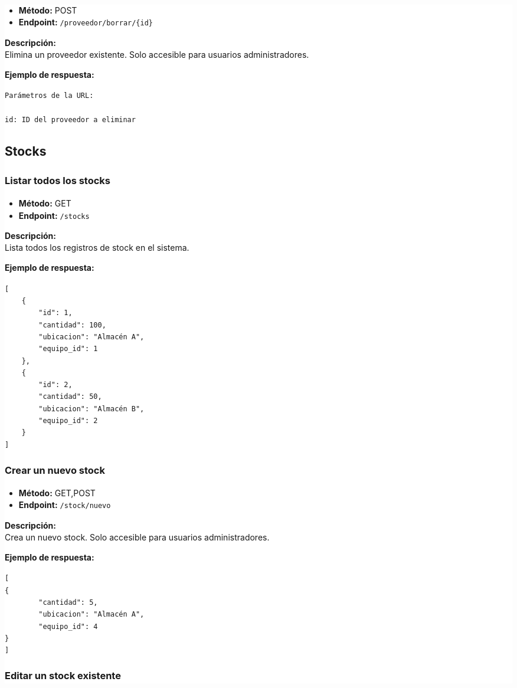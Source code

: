- **Método:** POST  
- **Endpoint:** `/proveedor/borrar/{id}`

**Descripción:**  
Elimina un proveedor existente. Solo accesible para usuarios administradores.

**Ejemplo de respuesta:**

```html
Parámetros de la URL:

id: ID del proveedor a eliminar
```

## Stocks

### Listar todos los stocks

- **Método:** GET  
- **Endpoint:** `/stocks`

**Descripción:**  
Lista todos los registros de stock en el sistema.

**Ejemplo de respuesta:**
```html
[
    {
        "id": 1,
        "cantidad": 100,
        "ubicacion": "Almacén A",
        "equipo_id": 1
    },
    {
        "id": 2,
        "cantidad": 50,
        "ubicacion": "Almacén B",
        "equipo_id": 2
    }
]
```
### Crear un nuevo stock

- **Método:** GET,POST  
- **Endpoint:** `/stock/nuevo`

**Descripción:**  
Crea un nuevo stock. Solo accesible para usuarios administradores.

**Ejemplo de respuesta:**

```html
[
{
        "cantidad": 5,
        "ubicacion": "Almacén A",
        "equipo_id": 4
}
]
```
### Editar un stock existente
